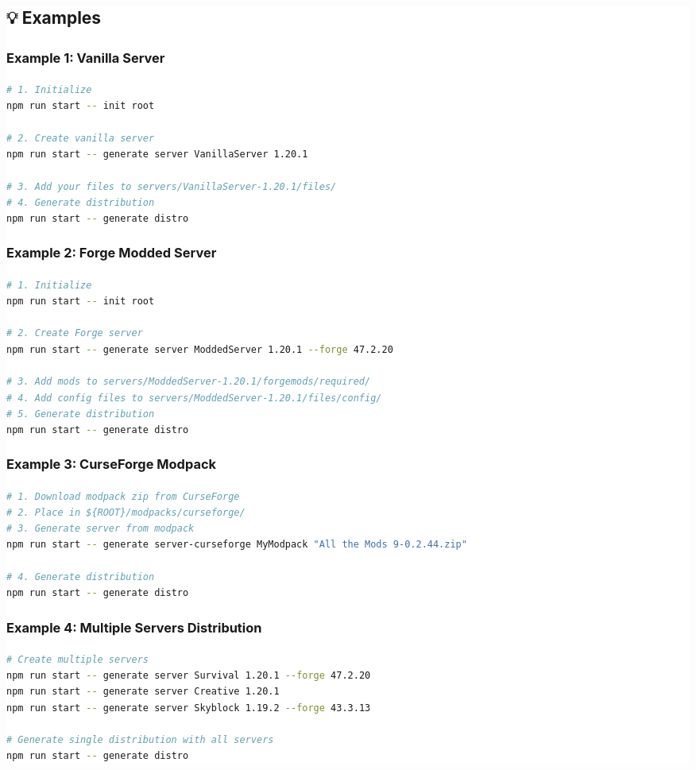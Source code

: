 ## 💡 Examples

### Example 1: Vanilla Server
```bash
# 1. Initialize
npm run start -- init root

# 2. Create vanilla server
npm run start -- generate server VanillaServer 1.20.1

# 3. Add your files to servers/VanillaServer-1.20.1/files/
# 4. Generate distribution
npm run start -- generate distro
```

### Example 2: Forge Modded Server
```bash
# 1. Initialize
npm run start -- init root

# 2. Create Forge server
npm run start -- generate server ModdedServer 1.20.1 --forge 47.2.20

# 3. Add mods to servers/ModdedServer-1.20.1/forgemods/required/
# 4. Add config files to servers/ModdedServer-1.20.1/files/config/
# 5. Generate distribution
npm run start -- generate distro
```

### Example 3: CurseForge Modpack
```bash
# 1. Download modpack zip from CurseForge
# 2. Place in ${ROOT}/modpacks/curseforge/
# 3. Generate server from modpack
npm run start -- generate server-curseforge MyModpack "All the Mods 9-0.2.44.zip"

# 4. Generate distribution
npm run start -- generate distro
```

### Example 4: Multiple Servers Distribution
```bash
# Create multiple servers
npm run start -- generate server Survival 1.20.1 --forge 47.2.20
npm run start -- generate server Creative 1.20.1
npm run start -- generate server Skyblock 1.19.2 --forge 43.3.13

# Generate single distribution with all servers
npm run start -- generate distro
```
